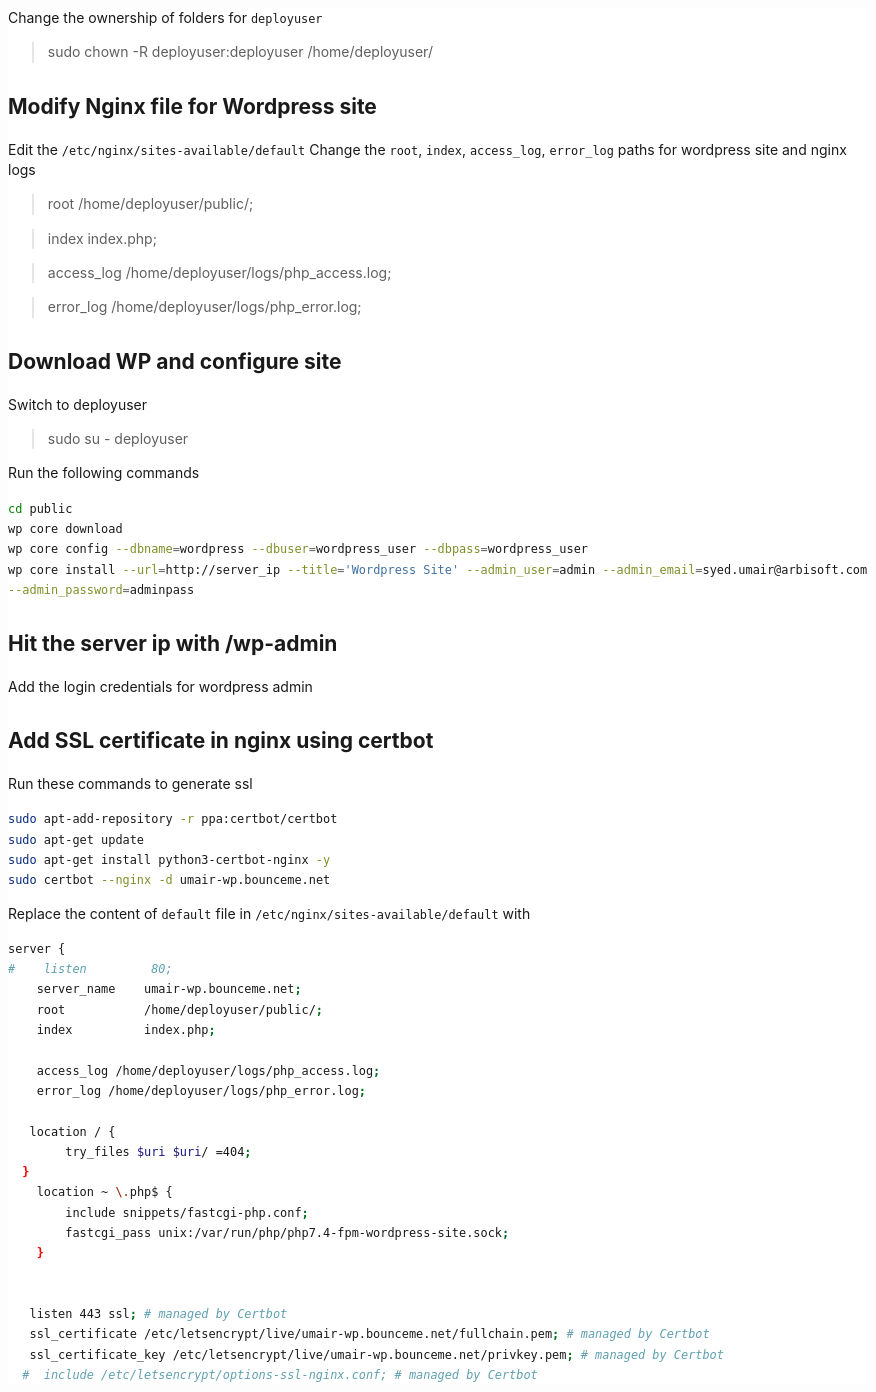 Change the ownership of folders for `deployuser`
> sudo chown -R deployuser:deployuser /home/deployuser/

## Modify Nginx file for Wordpress site
Edit the `/etc/nginx/sites-available/default` 
Change the `root`, `index`, `access_log`, `error_log` paths for wordpress site and nginx logs
>   root           /home/deployuser/public/;

>   index          index.php;

>   access_log     /home/deployuser/logs/php_access.log;

>   error_log      /home/deployuser/logs/php_error.log;

## Download WP and configure site
Switch to deployuser
> sudo su - deployuser

Run the following commands
```bash
cd public
wp core download
wp core config --dbname=wordpress --dbuser=wordpress_user --dbpass=wordpress_user
wp core install --url=http://server_ip --title='Wordpress Site' --admin_user=admin --admin_email=syed.umair@arbisoft.com --admin_password=adminpass
```

## Hit the server ip with /wp-admin 
Add the login credentials for wordpress admin


## Add SSL certificate in nginx using certbot
Run these commands to generate ssl 
```bash 
sudo apt-add-repository -r ppa:certbot/certbot
sudo apt-get update
sudo apt-get install python3-certbot-nginx -y
sudo certbot --nginx -d umair-wp.bounceme.net
```
Replace the content of `default` file in `/etc/nginx/sites-available/default` with
```bash
server {
#    listen         80;
    server_name    umair-wp.bounceme.net;
    root           /home/deployuser/public/;
    index          index.php;

    access_log /home/deployuser/logs/php_access.log;
    error_log /home/deployuser/logs/php_error.log;

   location / {
		try_files $uri $uri/ =404;
  }
    location ~ \.php$ {
		include snippets/fastcgi-php.conf;
		fastcgi_pass unix:/var/run/php/php7.4-fpm-wordpress-site.sock;
	}


   listen 443 ssl; # managed by Certbot
   ssl_certificate /etc/letsencrypt/live/umair-wp.bounceme.net/fullchain.pem; # managed by Certbot
   ssl_certificate_key /etc/letsencrypt/live/umair-wp.bounceme.net/privkey.pem; # managed by Certbot
  #  include /etc/letsencrypt/options-ssl-nginx.conf; # managed by Certbot
```